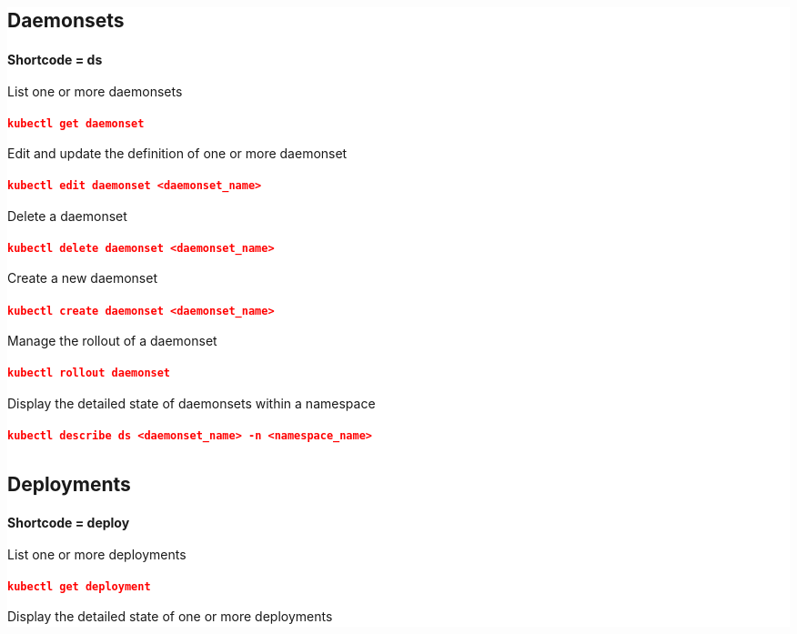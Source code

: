  

## Daemonsets

**Shortcode = ds**

List one or more daemonsets

```json
kubectl get daemonset
```

 

Edit and update the definition of one or more daemonset

```json
kubectl edit daemonset <daemonset_name>
```

 

Delete a daemonset

```json
kubectl delete daemonset <daemonset_name>
```

 

Create a new daemonset

```json
kubectl create daemonset <daemonset_name>
```

 

Manage the rollout of a daemonset

```json
kubectl rollout daemonset
```

 

Display the detailed state of daemonsets within a namespace

```json
kubectl describe ds <daemonset_name> -n <namespace_name>
```

 

## Deployments

**Shortcode = deploy**

List one or more deployments

```json
kubectl get deployment
```

 

Display the detailed state of one or more deployments
